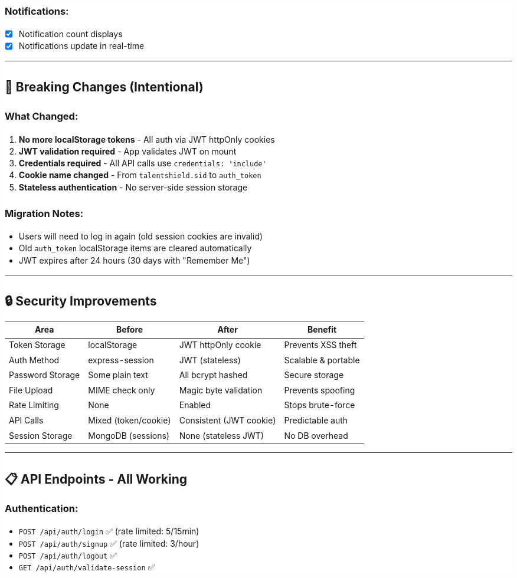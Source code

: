 ### Notifications:
- [x] Notification count displays
- [x] Notifications update in real-time

---

## 🚨 Breaking Changes (Intentional)

### What Changed:
1. **No more localStorage tokens** - All auth via JWT httpOnly cookies
2. **JWT validation required** - App validates JWT on mount
3. **Credentials required** - All API calls use `credentials: 'include'`
4. **Cookie name changed** - From `talentshield.sid` to `auth_token`
5. **Stateless authentication** - No server-side session storage

### Migration Notes:
- Users will need to log in again (old session cookies are invalid)
- Old `auth_token` localStorage items are cleared automatically
- JWT expires after 24 hours (30 days with "Remember Me")

---

## 🔒 Security Improvements

| Area | Before | After | Benefit |
|------|--------|-------|---------|
| Token Storage | localStorage | JWT httpOnly cookie | Prevents XSS theft |
| Auth Method | express-session | JWT (stateless) | Scalable & portable |
| Password Storage | Some plain text | All bcrypt hashed | Secure storage |
| File Upload | MIME check only | Magic byte validation | Prevents spoofing |
| Rate Limiting | None | Enabled | Stops brute-force |
| API Calls | Mixed (token/cookie) | Consistent (JWT cookie) | Predictable auth |
| Session Storage | MongoDB (sessions) | None (stateless JWT) | No DB overhead |

---

## 📋 API Endpoints - All Working

### Authentication:
- `POST /api/auth/login` ✅ (rate limited: 5/15min)
- `POST /api/auth/signup` ✅ (rate limited: 3/hour)
- `POST /api/auth/logout` ✅
- `GET /api/auth/validate-session` ✅
